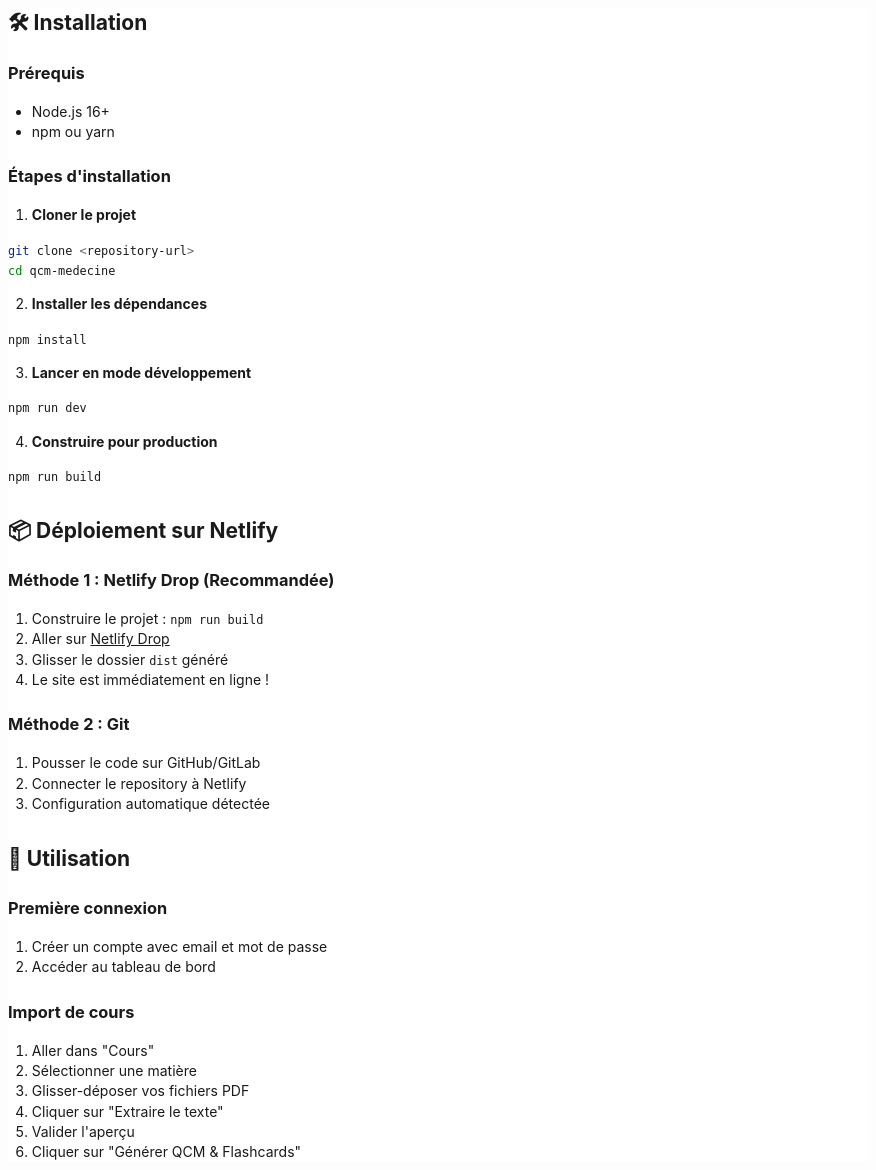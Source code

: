## 🛠️ Installation

### Prérequis
- Node.js 16+ 
- npm ou yarn

### Étapes d'installation

1. **Cloner le projet**
```bash
git clone <repository-url>
cd qcm-medecine
```

2. **Installer les dépendances**
```bash
npm install
```

3. **Lancer en mode développement**
```bash
npm run dev
```

4. **Construire pour production**
```bash
npm run build
```

## 📦 Déploiement sur Netlify

### Méthode 1 : Netlify Drop (Recommandée)
1. Construire le projet : `npm run build`
2. Aller sur [Netlify Drop](https://app.netlify.com/drop)
3. Glisser le dossier `dist` généré
4. Le site est immédiatement en ligne !

### Méthode 2 : Git
1. Pousser le code sur GitHub/GitLab
2. Connecter le repository à Netlify
3. Configuration automatique détectée

## 🎯 Utilisation

### Première connexion
1. Créer un compte avec email et mot de passe
2. Accéder au tableau de bord

### Import de cours
1. Aller dans "Cours"
2. Sélectionner une matière
3. Glisser-déposer vos fichiers PDF
4. Cliquer sur "Extraire le texte"
5. Valider l'aperçu
6. Cliquer sur "Générer QCM & Flashcards"
